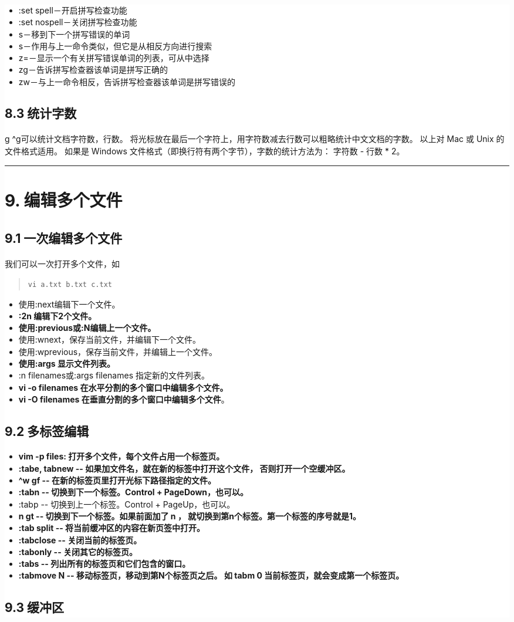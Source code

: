   - :set spell－开启拼写检查功能
  - :set nospell－关闭拼写检查功能
  - s－移到下一个拼写错误的单词
  - s－作用与上一命令类似，但它是从相反方向进行搜索
  - z=－显示一个有关拼写错误单词的列表，可从中选择
  - zg－告诉拼写检查器该单词是拼写正确的
- zw－与上一命令相反，告诉拼写检查器该单词是拼写错误的
  
## 8.3 统计字数

g ^g可以统计文档字符数，行数。 将光标放在最后一个字符上，用字符数减去行数可以粗略统计中文文档的字数。 以上对 Mac 或 Unix 的文件格式适用。 如果是 Windows 文件格式（即换行符有两个字节），字数的统计方法为： 字符数 - 行数 * 2。

------

# 9. 编辑多个文件

## 9.1 一次编辑多个文件

我们可以一次打开多个文件，如

  > ```
  > vi a.txt b.txt c.txt
> ```

  - 使用:next编辑下一个文件。
  - **:2n 编辑下2个文件。**
  - **使用:previous或:N编辑上一个文件。**
  - 使用:wnext，保存当前文件，并编辑下一个文件。
  - 使用:wprevious，保存当前文件，并编辑上一个文件。
  - **使用:args 显示文件列表。**
  - :n filenames或:args filenames 指定新的文件列表。
  - **vi -o filenames 在水平分割的多个窗口中编辑多个文件。**
- **vi -O filenames 在垂直分割的多个窗口中编辑多个文件**。
  
## 9.2 多标签编辑

  - **vim -p files: 打开多个文件，每个文件占用一个标签页。**
  - **:tabe, tabnew -- 如果加文件名，就在新的标签中打开这个文件， 否则打开一个空缓冲区。**
  - **^w gf -- 在新的标签页里打开光标下路径指定的文件。**
  - **:tabn -- 切换到下一个标签。Control + PageDown，也可以。**
  - :tabp -- 切换到上一个标签。Control + PageUp，也可以。
  - **n gt -- 切换到下一个标签。如果前面加了 n ， 就切换到第n个标签。第一个标签的序号就是1。**
  - **:tab split -- 将当前缓冲区的内容在新页签中打开。**
  - **:tabclose -- 关闭当前的标签页。**
  - **:tabonly -- 关闭其它的标签页。**
  - **:tabs -- 列出所有的标签页和它们包含的窗口。**
- **:tabmove N -- 移动标签页，移动到第N个标签页之后。 如 tabm 0 当前标签页，就会变成第一个标签页。**
  
## 9.3 缓冲区
